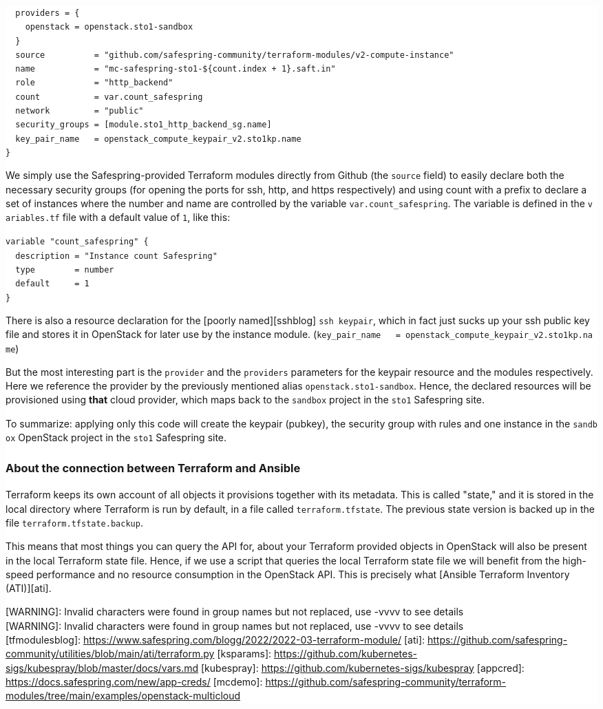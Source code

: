 ```hcl
  providers = {
    openstack = openstack.sto1-sandbox
  }
  source          = "github.com/safespring-community/terraform-modules/v2-compute-instance"
  name            = "mc-safespring-sto1-${count.index + 1}.saft.in"
  role            = "http_backend"
  count           = var.count_safespring
  network         = "public"
  security_groups = [module.sto1_http_backend_sg.name]
  key_pair_name   = openstack_compute_keypair_v2.sto1kp.name
}
```

We simply use the Safespring-provided Terraform modules directly from Github
(the `source` field) to easily declare both the necessary security groups (for
opening the ports for ssh, http, and https respectively) and using count with
a prefix to declare a set of instances where the number and name are controlled
by the variable `var.count_safespring`. The variable is defined in the
`variables.tf` file with a default value of `1`, like this:

```hcl
variable "count_safespring" {
  description = "Instance count Safespring"
  type        = number
  default     = 1
}
```

There is also a resource declaration for the [poorly named][sshblog] `ssh
keypair`, which in fact just sucks up your ssh public key file and stores it in
OpenStack for later use by the instance module. (`key_pair_name   =
openstack_compute_keypair_v2.sto1kp.name`)

But the most interesting part is the `provider` and the `providers` parameters
for the keypair resource and the modules respectively. Here we reference the
provider by the previously mentioned alias `openstack.sto1-sandbox`. Hence,
the declared resources will be provisioned using **that** cloud provider,
which maps back to the `sandbox` project in the `sto1` Safespring site.

To summarize: applying only this code will create the keypair (pubkey), the
security group with rules and one instance in the `sandbox` OpenStack project
in the `sto1` Safespring site.

### About the connection between Terraform and Ansible

Terraform keeps its own account of all objects it provisions together with its
metadata. This is called "state," and it is stored in the local directory where
Terraform is run by default, in a file called `terraform.tfstate`. The previous
state version is backed up in the file `terraform.tfstate.backup`.

This means that most things you can query the API for, about your Terraform
provided objects in OpenStack will also be present in the local Terraform state
file. Hence, if we use a script that queries the local Terraform state file we
will benefit from the high-speed performance and no resource consumption in the
OpenStack API. This is precisely what [Ansible Terraform Inventory (ATI)][ati].


[WARNING]: Invalid characters were found in group names but not replaced, use -vvvv to see details                                 
[WARNING]: Invalid characters were found in group names but not replaced, use -vvvv to see details                                 
[tfmodulesblog]: https://www.safespring.com/blogg/2022/2022-03-terraform-module/
[ati]: https://github.com/safespring-community/utilities/blob/main/ati/terraform.py
[ksparams]: https://github.com/kubernetes-sigs/kubespray/blob/master/docs/vars.md
[kubespray]: https://github.com/kubernetes-sigs/kubespray
[appcred]: https://docs.safespring.com/new/app-creds/
[mcdemo]: https://github.com/safespring-community/terraform-modules/tree/main/examples/openstack-multicloud